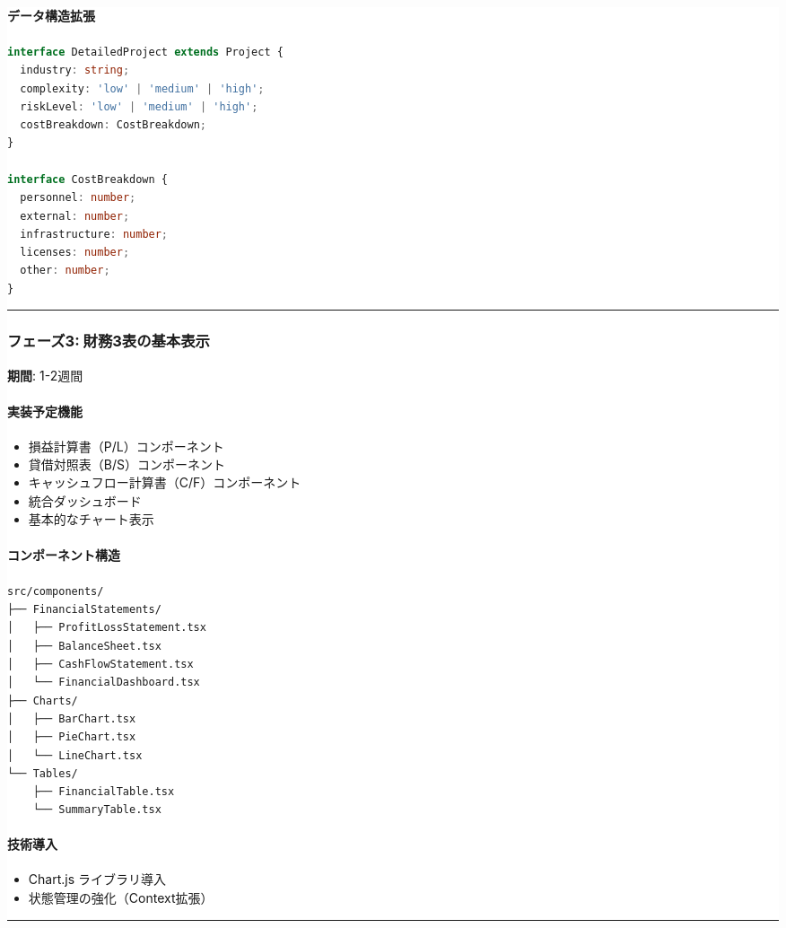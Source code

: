 #### データ構造拡張
```typescript
interface DetailedProject extends Project {
  industry: string;
  complexity: 'low' | 'medium' | 'high';
  riskLevel: 'low' | 'medium' | 'high';
  costBreakdown: CostBreakdown;
}

interface CostBreakdown {
  personnel: number;
  external: number;
  infrastructure: number;
  licenses: number;
  other: number;
}
```

---

### フェーズ3: 財務3表の基本表示
**期間**: 1-2週間

#### 実装予定機能
- 損益計算書（P/L）コンポーネント
- 貸借対照表（B/S）コンポーネント
- キャッシュフロー計算書（C/F）コンポーネント
- 統合ダッシュボード
- 基本的なチャート表示

#### コンポーネント構造
```
src/components/
├── FinancialStatements/
│   ├── ProfitLossStatement.tsx
│   ├── BalanceSheet.tsx
│   ├── CashFlowStatement.tsx
│   └── FinancialDashboard.tsx
├── Charts/
│   ├── BarChart.tsx
│   ├── PieChart.tsx
│   └── LineChart.tsx
└── Tables/
    ├── FinancialTable.tsx
    └── SummaryTable.tsx
```

#### 技術導入
- Chart.js ライブラリ導入
- 状態管理の強化（Context拡張）

---
